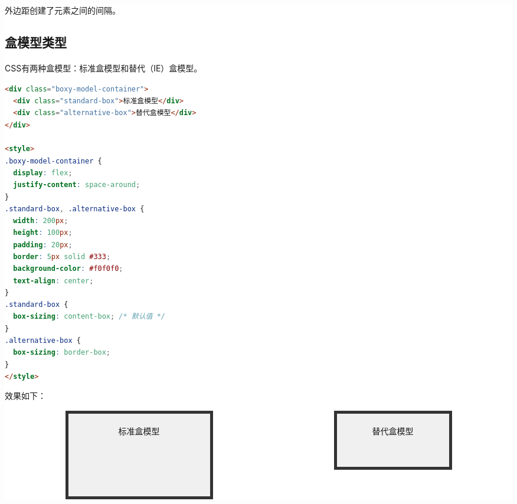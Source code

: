 外边距创建了元素之间的间隔。

## 盒模型类型

CSS有两种盒模型：标准盒模型和替代（IE）盒模型。

```html
<div class="boxy-model-container">
  <div class="standard-box">标准盒模型</div>
  <div class="alternative-box">替代盒模型</div>
</div>

<style>
.boxy-model-container {
  display: flex;
  justify-content: space-around;
}
.standard-box, .alternative-box {
  width: 200px;
  height: 100px;
  padding: 20px;
  border: 5px solid #333;
  background-color: #f0f0f0;
  text-align: center;
}
.standard-box {
  box-sizing: content-box; /* 默认值 */
}
.alternative-box {
  box-sizing: border-box;
}
</style>
```

效果如下：

<div class="boxy-model-container">
  <div class="standard-box">标准盒模型</div>
  <div class="alternative-box">替代盒模型</div>
</div>

<style>
.boxy-model-container {
  display: flex;
  justify-content: space-around;
}
.standard-box, .alternative-box {
  width: 200px;
  height: 100px;
  padding: 20px;
  border: 5px solid #333;
  background-color: #f0f0f0;
  text-align: center;
}
.standard-box {
  box-sizing: content-box; /* 默认值 */
}
.alternative-box {
  box-sizing: border-box;
}
</style>
